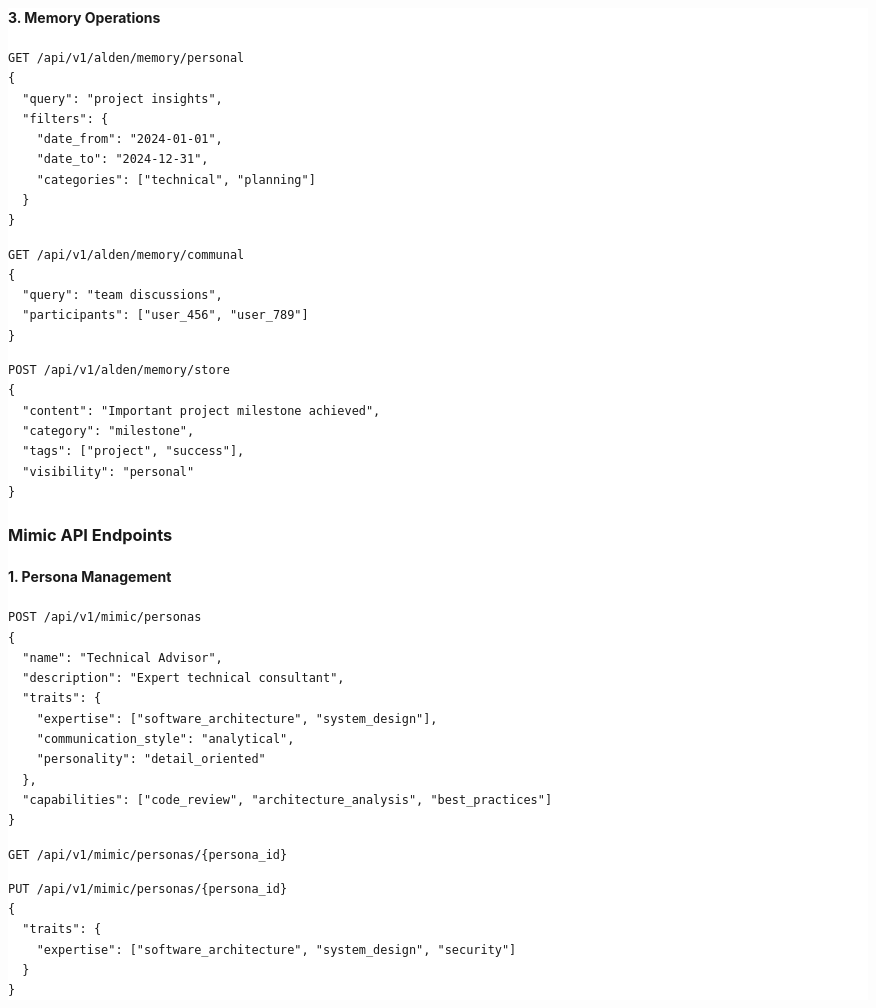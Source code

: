 #### 3. Memory Operations

```http
GET /api/v1/alden/memory/personal
{
  "query": "project insights",
  "filters": {
    "date_from": "2024-01-01",
    "date_to": "2024-12-31",
    "categories": ["technical", "planning"]
  }
}
```

```http
GET /api/v1/alden/memory/communal
{
  "query": "team discussions",
  "participants": ["user_456", "user_789"]
}
```

```http
POST /api/v1/alden/memory/store
{
  "content": "Important project milestone achieved",
  "category": "milestone",
  "tags": ["project", "success"],
  "visibility": "personal"
}
```

### Mimic API Endpoints

#### 1. Persona Management

```http
POST /api/v1/mimic/personas
{
  "name": "Technical Advisor",
  "description": "Expert technical consultant",
  "traits": {
    "expertise": ["software_architecture", "system_design"],
    "communication_style": "analytical",
    "personality": "detail_oriented"
  },
  "capabilities": ["code_review", "architecture_analysis", "best_practices"]
}
```

```http
GET /api/v1/mimic/personas/{persona_id}
```

```http
PUT /api/v1/mimic/personas/{persona_id}
{
  "traits": {
    "expertise": ["software_architecture", "system_design", "security"]
  }
}
```
